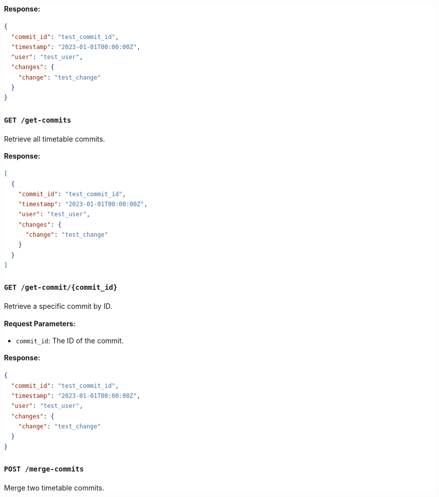 **Response:**

```json
{
  "commit_id": "test_commit_id",
  "timestamp": "2023-01-01T00:00:00Z",
  "user": "test_user",
  "changes": {
    "change": "test_change"
  }
}
```

### `GET /get-commits`

Retrieve all timetable commits.

**Response:**

```json
[
  {
    "commit_id": "test_commit_id",
    "timestamp": "2023-01-01T00:00:00Z",
    "user": "test_user",
    "changes": {
      "change": "test_change"
    }
  }
]
```

### `GET /get-commit/{commit_id}`

Retrieve a specific commit by ID.

**Request Parameters:**

- `commit_id`: The ID of the commit.

**Response:**

```json
{
  "commit_id": "test_commit_id",
  "timestamp": "2023-01-01T00:00:00Z",
  "user": "test_user",
  "changes": {
    "change": "test_change"
  }
}
```

### `POST /merge-commits`

Merge two timetable commits.
